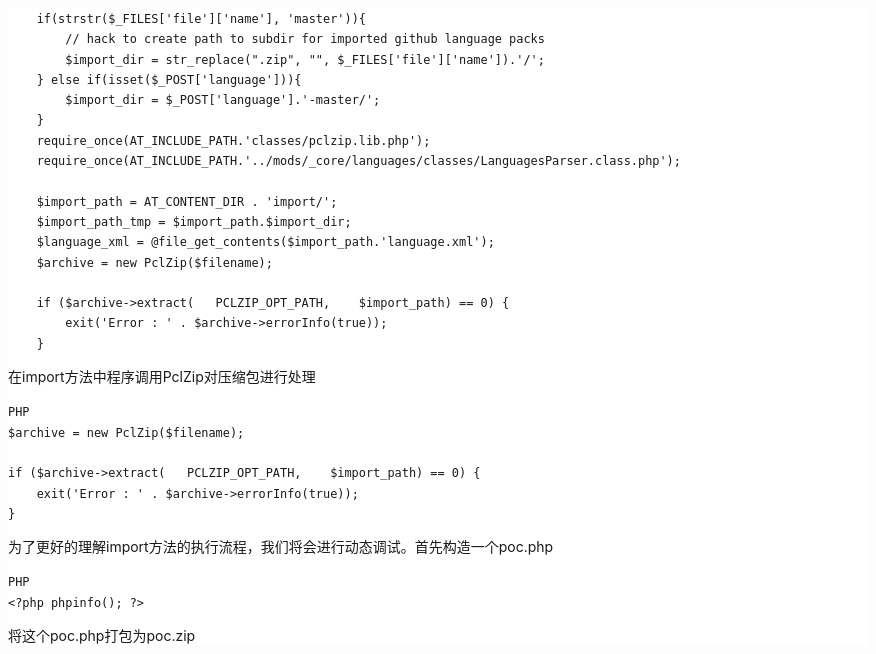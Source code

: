        if(strstr($_FILES['file']['name'], 'master')){
            // hack to create path to subdir for imported github language packs
            $import_dir = str_replace(".zip", "", $_FILES['file']['name']).'/';
        } else if(isset($_POST['language'])){
            $import_dir = $_POST['language'].'-master/';
        }
        require_once(AT_INCLUDE_PATH.'classes/pclzip.lib.php');
        require_once(AT_INCLUDE_PATH.'../mods/_core/languages/classes/LanguagesParser.class.php');

        $import_path = AT_CONTENT_DIR . 'import/';
        $import_path_tmp = $import_path.$import_dir;
        $language_xml = @file_get_contents($import_path.'language.xml');
        $archive = new PclZip($filename);

        if ($archive->extract(   PCLZIP_OPT_PATH,    $import_path) == 0) {
            exit('Error : ' . $archive->errorInfo(true));
        }

在import方法中程序调用PclZip对压缩包进行处理

    PHP
    $archive = new PclZip($filename);

    if ($archive->extract(   PCLZIP_OPT_PATH,    $import_path) == 0) {
        exit('Error : ' . $archive->errorInfo(true));
    }

为了更好的理解import方法的执行流程，我们将会进行动态调试。首先构造一个poc.php

    PHP
    <?php phpinfo(); ?>

将这个poc.php打包为poc.zip
